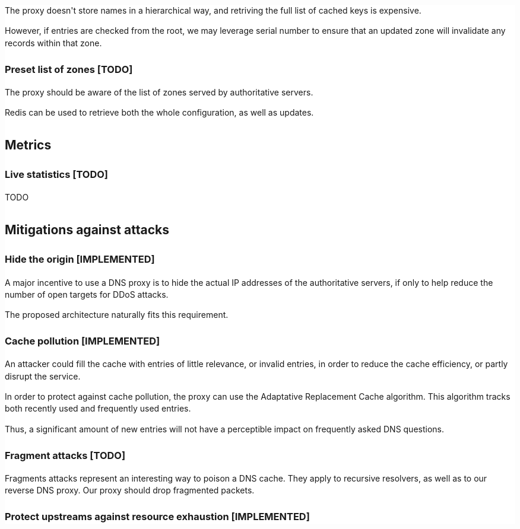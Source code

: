 The proxy doesn't store names in a hierarchical way, and retriving the
full list of cached keys is expensive.

However, if entries are checked from the root, we may leverage serial
number to ensure that an updated zone will invalidate any records
within that zone.

### Preset list of zones [TODO]

The proxy should be aware of the list of zones served by authoritative
servers.

Redis can be used to retrieve both the whole configuration, as well as
updates.

Metrics
-------

### Live statistics [TODO]

TODO

Mitigations against attacks
---------------------------

### Hide the origin [IMPLEMENTED]

A major incentive to use a DNS proxy is to hide the actual IP
addresses of the authoritative servers, if only to help reduce the
number of open targets for DDoS attacks.

The proposed architecture naturally fits this requirement.

### Cache pollution [IMPLEMENTED]

An attacker could fill the cache with entries of little relevance, or
invalid entries, in order to reduce the cache efficiency, or partly
disrupt the service.

In order to protect against cache pollution, the proxy can use the
Adaptative Replacement Cache algorithm. This algorithm tracks both
recently used and frequently used entries.

Thus, a significant amount of new entries will not have a perceptible
impact on frequently asked DNS questions.

### Fragment attacks [TODO]

Fragments attacks represent an interesting way to poison a DNS cache.
They apply to recursive resolvers, as well as to our reverse DNS proxy.
Our proxy should drop fragmented packets.

### Protect upstreams against resource exhaustion [IMPLEMENTED]

